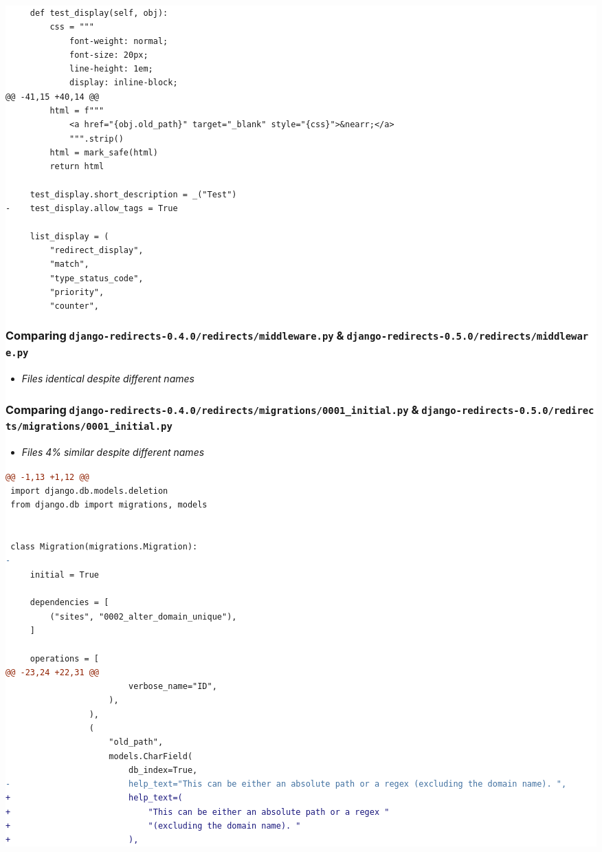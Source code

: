 ```
     def test_display(self, obj):
         css = """
             font-weight: normal;
             font-size: 20px;
             line-height: 1em;
             display: inline-block;
@@ -41,15 +40,14 @@
         html = f"""
             <a href="{obj.old_path}" target="_blank" style="{css}">&nearr;</a>
             """.strip()
         html = mark_safe(html)
         return html
 
     test_display.short_description = _("Test")
-    test_display.allow_tags = True
 
     list_display = (
         "redirect_display",
         "match",
         "type_status_code",
         "priority",
         "counter",
```

### Comparing `django-redirects-0.4.0/redirects/middleware.py` & `django-redirects-0.5.0/redirects/middleware.py`

 * *Files identical despite different names*

### Comparing `django-redirects-0.4.0/redirects/migrations/0001_initial.py` & `django-redirects-0.5.0/redirects/migrations/0001_initial.py`

 * *Files 4% similar despite different names*

```diff
@@ -1,13 +1,12 @@
 import django.db.models.deletion
 from django.db import migrations, models
 
 
 class Migration(migrations.Migration):
-
     initial = True
 
     dependencies = [
         ("sites", "0002_alter_domain_unique"),
     ]
 
     operations = [
@@ -23,24 +22,31 @@
                         verbose_name="ID",
                     ),
                 ),
                 (
                     "old_path",
                     models.CharField(
                         db_index=True,
-                        help_text="This can be either an absolute path or a regex (excluding the domain name). ",
+                        help_text=(
+                            "This can be either an absolute path or a regex "
+                            "(excluding the domain name). "
+                        ),
```